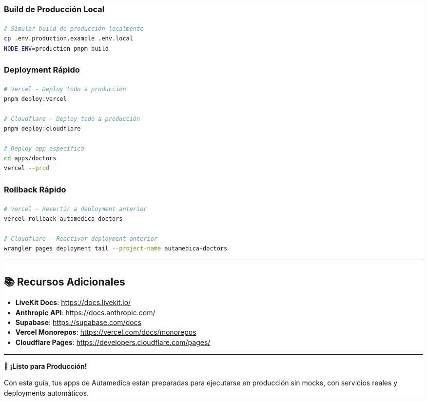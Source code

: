 ### Build de Producción Local

```bash
# Simular build de producción localmente
cp .env.production.example .env.local
NODE_ENV=production pnpm build
```

### Deployment Rápido

```bash
# Vercel - Deploy todo a producción
pnpm deploy:vercel

# Cloudflare - Deploy todo a producción
pnpm deploy:cloudflare

# Deploy app específica
cd apps/doctors
vercel --prod
```

### Rollback Rápido

```bash
# Vercel - Revertir a deployment anterior
vercel rollback autamedica-doctors

# Cloudflare - Reactivar deployment anterior
wrangler pages deployment tail --project-name autamedica-doctors
```

---

## 📚 Recursos Adicionales

- **LiveKit Docs**: https://docs.livekit.io/
- **Anthropic API**: https://docs.anthropic.com/
- **Supabase**: https://supabase.com/docs
- **Vercel Monorepos**: https://vercel.com/docs/monorepos
- **Cloudflare Pages**: https://developers.cloudflare.com/pages/

---

**🎉 ¡Listo para Producción!**

Con esta guía, tus apps de Autamedica están preparadas para ejecutarse en producción sin mocks, con servicios reales y deployments automáticos.
